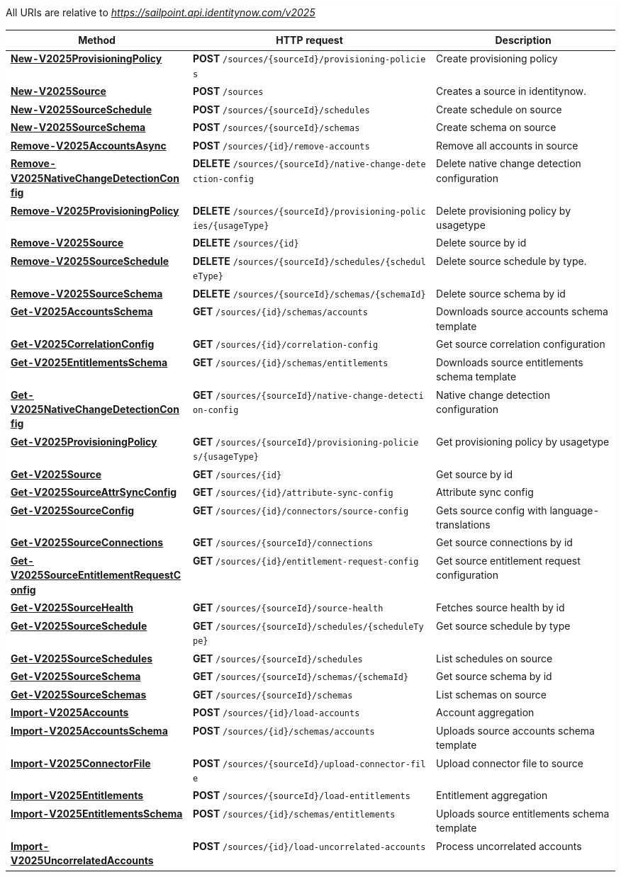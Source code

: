   

All URIs are relative to *https://sailpoint.api.identitynow.com/v2025*

Method | HTTP request | Description
------------- | ------------- | -------------
[**New-V2025ProvisioningPolicy**](#create-provisioning-policy) | **POST** `/sources/{sourceId}/provisioning-policies` | Create provisioning policy
[**New-V2025Source**](#create-source) | **POST** `/sources` | Creates a source in identitynow.
[**New-V2025SourceSchedule**](#create-source-schedule) | **POST** `/sources/{sourceId}/schedules` | Create schedule on source
[**New-V2025SourceSchema**](#create-source-schema) | **POST** `/sources/{sourceId}/schemas` | Create schema on source
[**Remove-V2025AccountsAsync**](#delete-accounts-async) | **POST** `/sources/{id}/remove-accounts` | Remove all accounts in source
[**Remove-V2025NativeChangeDetectionConfig**](#delete-native-change-detection-config) | **DELETE** `/sources/{sourceId}/native-change-detection-config` | Delete native change detection configuration
[**Remove-V2025ProvisioningPolicy**](#delete-provisioning-policy) | **DELETE** `/sources/{sourceId}/provisioning-policies/{usageType}` | Delete provisioning policy by usagetype
[**Remove-V2025Source**](#delete-source) | **DELETE** `/sources/{id}` | Delete source by id
[**Remove-V2025SourceSchedule**](#delete-source-schedule) | **DELETE** `/sources/{sourceId}/schedules/{scheduleType}` | Delete source schedule by type.
[**Remove-V2025SourceSchema**](#delete-source-schema) | **DELETE** `/sources/{sourceId}/schemas/{schemaId}` | Delete source schema by id
[**Get-V2025AccountsSchema**](#get-accounts-schema) | **GET** `/sources/{id}/schemas/accounts` | Downloads source accounts schema template
[**Get-V2025CorrelationConfig**](#get-correlation-config) | **GET** `/sources/{id}/correlation-config` | Get source correlation configuration
[**Get-V2025EntitlementsSchema**](#get-entitlements-schema) | **GET** `/sources/{id}/schemas/entitlements` | Downloads source entitlements schema template
[**Get-V2025NativeChangeDetectionConfig**](#get-native-change-detection-config) | **GET** `/sources/{sourceId}/native-change-detection-config` | Native change detection configuration
[**Get-V2025ProvisioningPolicy**](#get-provisioning-policy) | **GET** `/sources/{sourceId}/provisioning-policies/{usageType}` | Get provisioning policy by usagetype
[**Get-V2025Source**](#get-source) | **GET** `/sources/{id}` | Get source by id
[**Get-V2025SourceAttrSyncConfig**](#get-source-attr-sync-config) | **GET** `/sources/{id}/attribute-sync-config` | Attribute sync config
[**Get-V2025SourceConfig**](#get-source-config) | **GET** `/sources/{id}/connectors/source-config` | Gets source config with language-translations
[**Get-V2025SourceConnections**](#get-source-connections) | **GET** `/sources/{sourceId}/connections` | Get source connections by id
[**Get-V2025SourceEntitlementRequestConfig**](#get-source-entitlement-request-config) | **GET** `/sources/{id}/entitlement-request-config` | Get source entitlement request configuration
[**Get-V2025SourceHealth**](#get-source-health) | **GET** `/sources/{sourceId}/source-health` | Fetches source health by id
[**Get-V2025SourceSchedule**](#get-source-schedule) | **GET** `/sources/{sourceId}/schedules/{scheduleType}` | Get source schedule by type
[**Get-V2025SourceSchedules**](#get-source-schedules) | **GET** `/sources/{sourceId}/schedules` | List schedules on source
[**Get-V2025SourceSchema**](#get-source-schema) | **GET** `/sources/{sourceId}/schemas/{schemaId}` | Get source schema by id
[**Get-V2025SourceSchemas**](#get-source-schemas) | **GET** `/sources/{sourceId}/schemas` | List schemas on source
[**Import-V2025Accounts**](#import-accounts) | **POST** `/sources/{id}/load-accounts` | Account aggregation
[**Import-V2025AccountsSchema**](#import-accounts-schema) | **POST** `/sources/{id}/schemas/accounts` | Uploads source accounts schema template
[**Import-V2025ConnectorFile**](#import-connector-file) | **POST** `/sources/{sourceId}/upload-connector-file` | Upload connector file to source
[**Import-V2025Entitlements**](#import-entitlements) | **POST** `/sources/{sourceId}/load-entitlements` | Entitlement aggregation
[**Import-V2025EntitlementsSchema**](#import-entitlements-schema) | **POST** `/sources/{id}/schemas/entitlements` | Uploads source entitlements schema template
[**Import-V2025UncorrelatedAccounts**](#import-uncorrelated-accounts) | **POST** `/sources/{id}/load-uncorrelated-accounts` | Process uncorrelated accounts